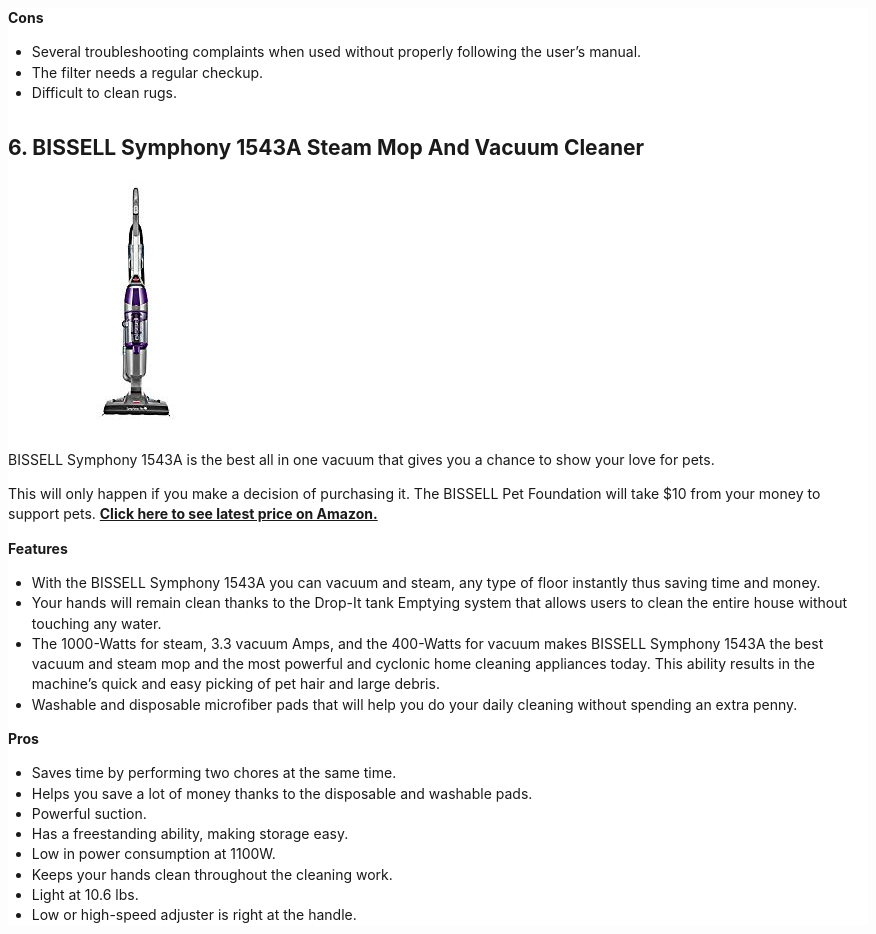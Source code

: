 **Cons**

-   Several troubleshooting complaints when used without properly following the user’s manual.
-   The filter needs a regular checkup.
-   Difficult to clean rugs.

## **6\. BISSELL Symphony 1543A Steam Mop And Vacuum Cleaner**

[![BISSELL Symphony 1543A Steam Mop And Vacuum Cleaner](images/Bissell-Symphony-Pet-Steam-Mop-and-Steam-Vacuum-Cleaner.jpg)](https://www.amazon.com/Bissell-Symphony-Hardwood-Microfiber-1543A/dp/B014UM9N3I?th=1&linkCode=ll1&tag=bestofvacuum2-20&linkId=31221a54826e471fb8f6fe422b436e6b&language=en_US&ref_=as_li_ss_tl)

BISSELL Symphony 1543A is the best all in one vacuum that gives you a chance to show your love for pets.

This will only happen if you make a decision of purchasing it. The BISSELL Pet Foundation will take $10 from your money to support pets. [**Click here to see latest price on Amazon.**](https://www.amazon.com/Bissell-Symphony-Hardwood-Microfiber-1543A/dp/B014UM9N3I?th=1&linkCode=ll1&tag=bestofvacuum2-20&linkId=31221a54826e471fb8f6fe422b436e6b&language=en_US&ref_=as_li_ss_tl) 

**Features**

-   With the BISSELL Symphony 1543A you can vacuum and steam, any type of floor instantly thus saving time and money.
-   Your hands will remain clean thanks to the Drop-It tank Emptying system that allows users to clean the entire house without touching any water.
-   The 1000-Watts for steam, 3.3 vacuum Amps, and the 400-Watts for vacuum makes BISSELL Symphony 1543A the best vacuum and steam mop and the most powerful and cyclonic home cleaning appliances today. This ability results in the machine’s quick and easy picking of pet hair and large debris.
-   Washable and disposable microfiber pads that will help you do your daily cleaning without spending an extra penny.

**Pros**

-   Saves time by performing two chores at the same time.
-   Helps you save a lot of money thanks to the disposable and washable pads.
-   Powerful suction.
-   Has a freestanding ability, making storage easy.
-   Low in power consumption at 1100W.
-   Keeps your hands clean throughout the cleaning work.
-   Light at 10.6 lbs.
-   Low or high-speed adjuster is right at the handle.
